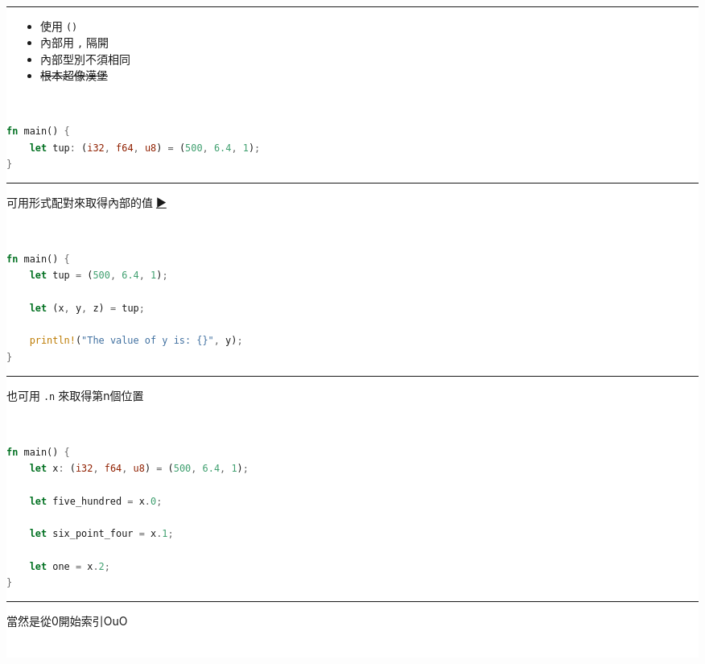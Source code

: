 ----

<div style="text-align: left; padding-left: 1.3em;">

+ 使用 `()`
+ 內部用 `,` 隔開
+ 內部型別不須相同
+ ~~根本超像漢堡~~

</div>
<br>

```rust
fn main() {
    let tup: (i32, f64, u8) = (500, 6.4, 1);
}
```

----

可用形式配對來取得內部的值 [:arrow_forward:](https://play.rust-lang.org/?gist=3925eaacfb4809403ff638c29c74df63&version=stable)

<br>

```rust
fn main() {
    let tup = (500, 6.4, 1);

    let (x, y, z) = tup;

    println!("The value of y is: {}", y);
}
```

----

也可用 `.n` 來取得第n個位置

<br>

```rust
fn main() {
    let x: (i32, f64, u8) = (500, 6.4, 1);
    
    let five_hundred = x.0;
    
    let six_point_four = x.1;
    
    let one = x.2;
}
```

----

當然是從0開始索引OuO

<br>
